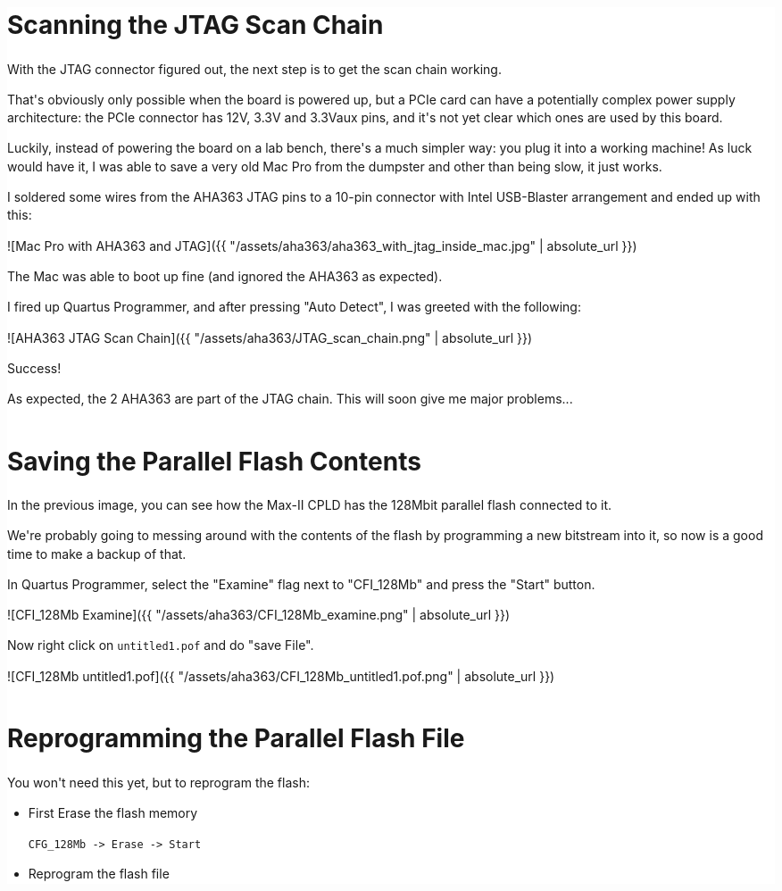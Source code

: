 # Scanning the JTAG Scan Chain

With the JTAG connector figured out, the next step is to get the scan chain working.

That's obviously only possible when the board is powered up, but a PCIe card can have a potentially
complex power supply architecture: the PCIe connector has 12V, 3.3V and 3.3Vaux pins, and
it's not yet clear which ones are used by this board.

Luckily, instead of powering the board on a lab bench, there's a much simpler way: you plug it into
a working machine! As luck would have it, I was able to save a very old Mac Pro from the dumpster and other
than being slow, it just works.

I soldered some wires from the AHA363 JTAG pins to a 10-pin connector with Intel USB-Blaster arrangement
and ended up with this:

![Mac Pro with AHA363 and JTAG]({{ "/assets/aha363/aha363_with_jtag_inside_mac.jpg" | absolute_url }})

The Mac was able to boot up fine (and ignored the AHA363 as expected).

I fired up Quartus Programmer, and after pressing "Auto Detect", I was greeted with the following:

![AHA363 JTAG Scan Chain]({{ "/assets/aha363/JTAG_scan_chain.png" | absolute_url }})

Success!

As expected, the 2 AHA363 are part of the JTAG chain. This will soon give me major problems...

# Saving the Parallel Flash Contents

In the previous image, you can see how the Max-II CPLD has the 128Mbit parallel flash
connected to it.

We're probably going to messing around with the contents of the flash by programming a new
bitstream into it, so now is a good time to make a backup of that.

In Quartus Programmer, select the "Examine" flag next to "CFI_128Mb" and press the "Start" button.

![CFI_128Mb Examine]({{ "/assets/aha363/CFI_128Mb_examine.png" | absolute_url }})

Now right click on `untitled1.pof` and do "save File".

![CFI_128Mb untitled1.pof]({{ "/assets/aha363/CFI_128Mb_untitled1.pof.png" | absolute_url }})

# Reprogramming the Parallel Flash File

You won't need this yet, but to reprogram the flash:

* First Erase the flash memory

    `CFG_128Mb -> Erase -> Start`

* Reprogram the flash file 
